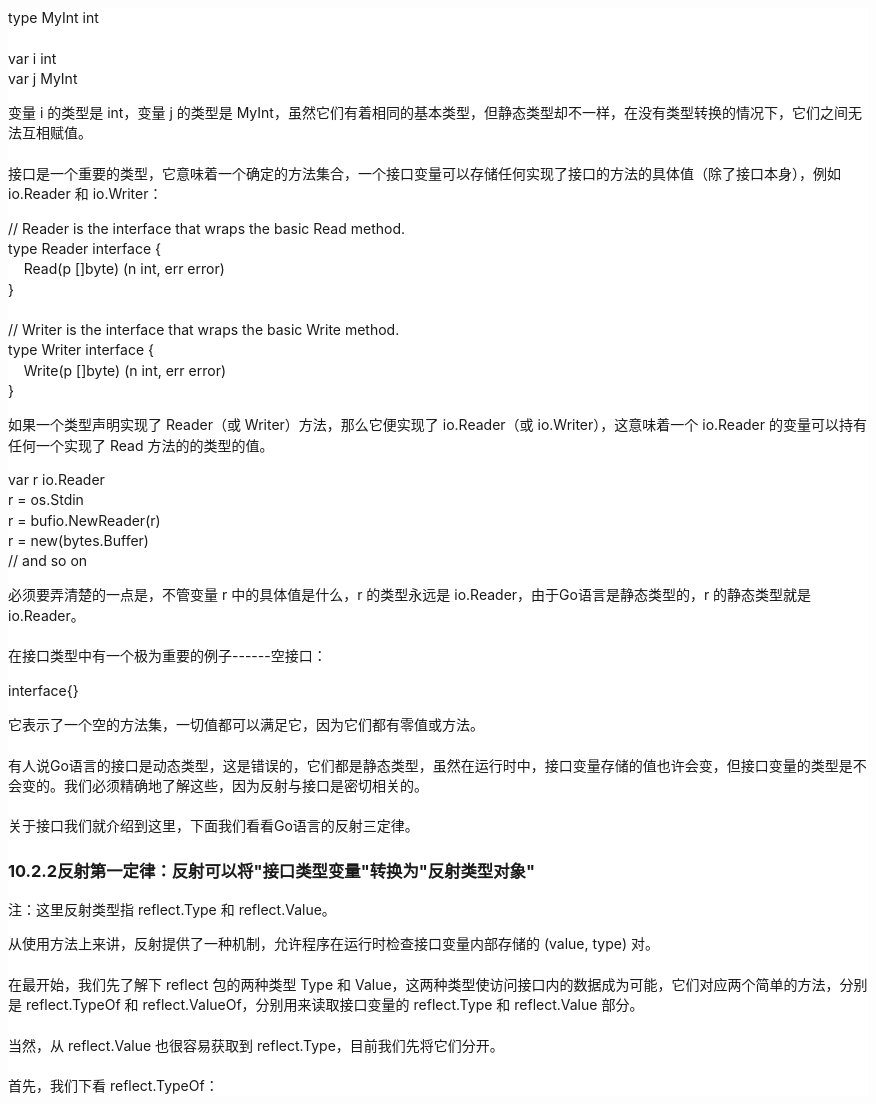 type MyInt int\
\
var i int\
var j MyInt

变量 i 的类型是 int，变量 j 的类型是
MyInt，虽然它们有着相同的基本类型，但静态类型却不一样，在没有类型转换的情况下，它们之间无法互相赋值。\
\
接口是一个重要的类型，它意味着一个确定的方法集合，一个接口变量可以存储任何实现了接口的方法的具体值（除了接口本身），例如
io.Reader 和 io.Writer：

// Reader is the interface that wraps the basic Read method.\
type Reader interface {\
    Read(p \[\]byte) (n int, err error)\
}\
\
// Writer is the interface that wraps the basic Write method.\
type Writer interface {\
    Write(p \[\]byte) (n int, err error)\
}

如果一个类型声明实现了 Reader（或 Writer）方法，那么它便实现了
io.Reader（或 io.Writer），这意味着一个 io.Reader
的变量可以持有任何一个实现了 Read 方法的的类型的值。

var r io.Reader\
r = os.Stdin\
r = bufio.NewReader(r)\
r = new(bytes.Buffer)\
// and so on

必须要弄清楚的一点是，不管变量 r 中的具体值是什么，r 的类型永远是
io.Reader，由于Go语言是静态类型的，r 的静态类型就是 io.Reader。\
\
在接口类型中有一个极为重要的例子------空接口：

interface{}

它表示了一个空的方法集，一切值都可以满足它，因为它们都有零值或方法。\
\
有人说Go语言的接口是动态类型，这是错误的，它们都是静态类型，虽然在运行时中，接口变量存储的值也许会变，但接口变量的类型是不会变的。我们必须精确地了解这些，因为反射与接口是密切相关的。\
\
关于接口我们就介绍到这里，下面我们看看Go语言的反射三定律。

### 10.2.2反射第一定律：反射可以将"接口类型变量"转换为"反射类型对象"

注：这里反射类型指 reflect.Type 和 reflect.Value。

从使用方法上来讲，反射提供了一种机制，允许程序在运行时检查接口变量内部存储的
(value, type) 对。\
\
在最开始，我们先了解下 reflect 包的两种类型 Type 和
Value，这两种类型使访问接口内的数据成为可能，它们对应两个简单的方法，分别是
reflect.TypeOf 和 reflect.ValueOf，分别用来读取接口变量的 reflect.Type
和 reflect.Value 部分。\
\
当然，从 reflect.Value 也很容易获取到
reflect.Type，目前我们先将它们分开。\
\
首先，我们下看 reflect.TypeOf：
